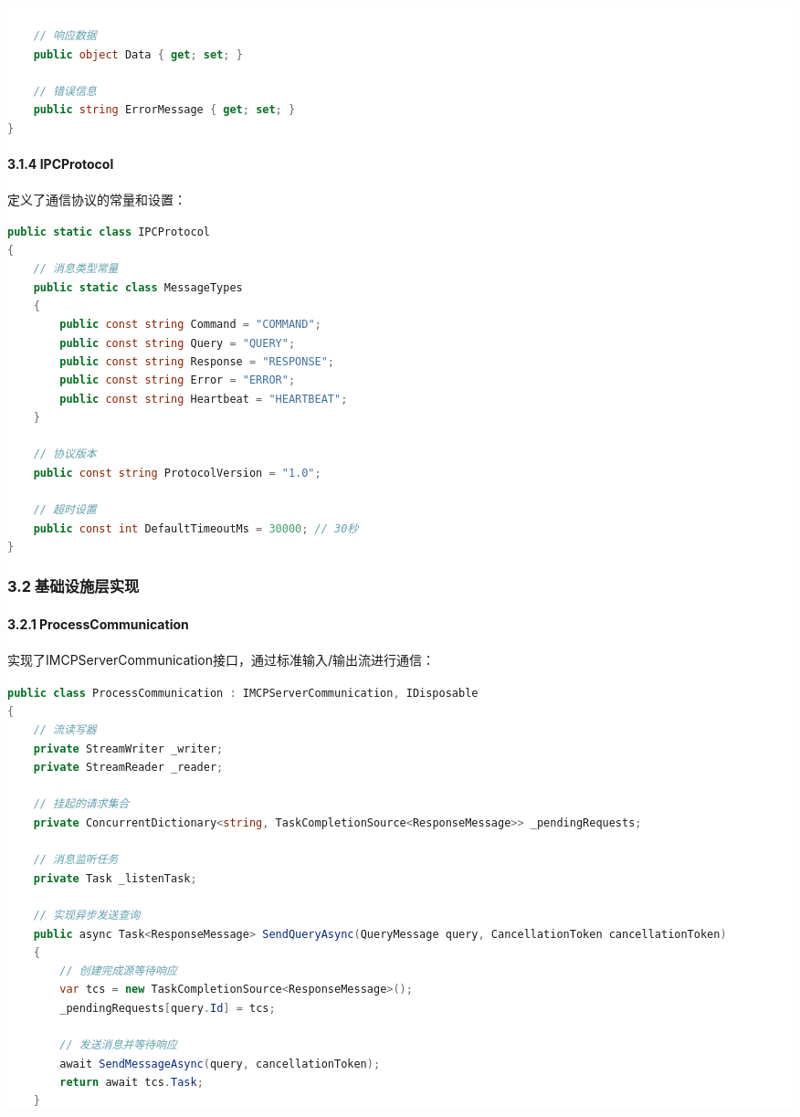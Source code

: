 ```csharp
    
    // 响应数据
    public object Data { get; set; }
    
    // 错误信息
    public string ErrorMessage { get; set; }
}
```

#### 3.1.4 IPCProtocol

定义了通信协议的常量和设置：

```csharp
public static class IPCProtocol
{
    // 消息类型常量
    public static class MessageTypes
    {
        public const string Command = "COMMAND";
        public const string Query = "QUERY";
        public const string Response = "RESPONSE";
        public const string Error = "ERROR";
        public const string Heartbeat = "HEARTBEAT";
    }
    
    // 协议版本
    public const string ProtocolVersion = "1.0";
    
    // 超时设置
    public const int DefaultTimeoutMs = 30000; // 30秒
}
```

### 3.2 基础设施层实现

#### 3.2.1 ProcessCommunication

实现了IMCPServerCommunication接口，通过标准输入/输出流进行通信：

```csharp
public class ProcessCommunication : IMCPServerCommunication, IDisposable
{
    // 流读写器
    private StreamWriter _writer;
    private StreamReader _reader;
    
    // 挂起的请求集合
    private ConcurrentDictionary<string, TaskCompletionSource<ResponseMessage>> _pendingRequests;
    
    // 消息监听任务
    private Task _listenTask;
    
    // 实现异步发送查询
    public async Task<ResponseMessage> SendQueryAsync(QueryMessage query, CancellationToken cancellationToken)
    {
        // 创建完成源等待响应
        var tcs = new TaskCompletionSource<ResponseMessage>();
        _pendingRequests[query.Id] = tcs;
        
        // 发送消息并等待响应
        await SendMessageAsync(query, cancellationToken);
        return await tcs.Task;
    }
```